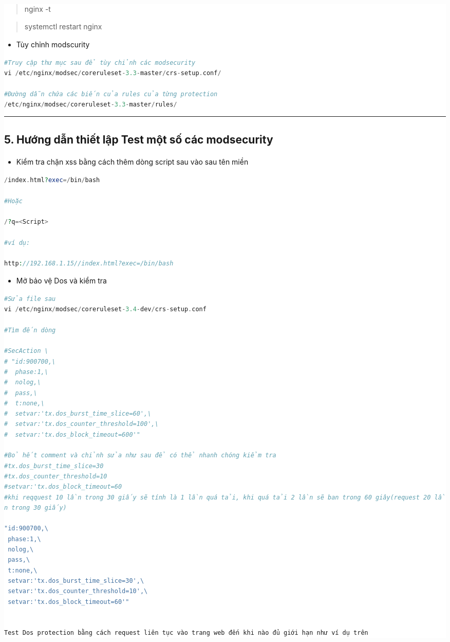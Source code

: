 >nginx -t

>systemctl restart nginx

* Tùy chỉnh modscurity
```php
#Truy cập thư mục sau để tùy chỉnh các modsecurity
vi /etc/nginx/modsec/coreruleset-3.3-master/crs-setup.conf/

#Đường dẫn chứa các biến của rules của từng protection
/etc/nginx/modsec/coreruleset-3.3-master/rules/
```
***
## 5. Hướng dẫn thiết lập Test một số các modsecurity
* Kiểm tra chặn xss bằng cách thêm dòng script sau vào sau tên miền 
```php
/index.html?exec=/bin/bash

#Hoặc

/?q=<Script>

#ví dụ:

http://192.168.1.15//index.html?exec=/bin/bash

```
* Mở bảo vệ Dos và kiểm tra
```php
#Sửa file sau
vi /etc/nginx/modsec/coreruleset-3.4-dev/crs-setup.conf

#Tìm đến dòng

#SecAction \
# "id:900700,\
#  phase:1,\
#  nolog,\
#  pass,\
#  t:none,\
#  setvar:'tx.dos_burst_time_slice=60',\  
#  setvar:'tx.dos_counter_threshold=100',\ 
#  setvar:'tx.dos_block_timeout=600'"

#Bỏ hết comment và chỉnh sửa như sau để có thể nhanh chóng kiểm tra
#tx.dos_burst_time_slice=30 
#tx.dos_counter_threshold=10
#setvar:'tx.dos_block_timeout=60
#khi reqquest 10 lần trong 30 giấy sẽ tính là 1 lần quá tải, khi quá tải 2 lần sẽ ban trong 60 giây(request 20 lần trong 30 giấy)

"id:900700,\
 phase:1,\
 nolog,\
 pass,\
 t:none,\
 setvar:'tx.dos_burst_time_slice=30',\  
 setvar:'tx.dos_counter_threshold=10',\ 
 setvar:'tx.dos_block_timeout=60'"


Test Dos protection bằng cách request liên tục vào trang web đến khi nào đủ giới hạn như ví dụ trên
```
